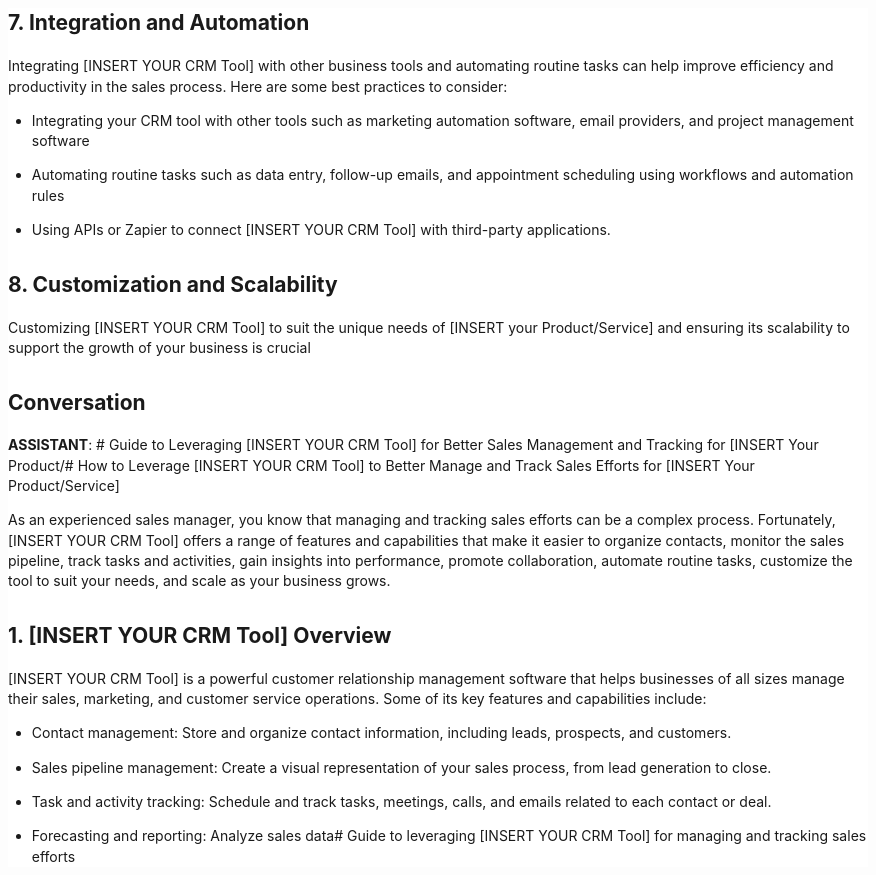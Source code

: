 

## 7. Integration and Automation

Integrating [INSERT YOUR CRM Tool] with other business tools and automating routine tasks can help improve efficiency and productivity in the sales process. Here are some best practices to consider:



- Integrating your CRM tool with other tools such as marketing automation software, email providers, and project management software

- Automating routine tasks such as data entry, follow-up emails, and appointment scheduling using workflows and automation rules

- Using APIs or Zapier to connect [INSERT YOUR CRM Tool] with third-party applications.



## 8. Customization and Scalability

Customizing [INSERT YOUR CRM Tool] to suit the unique needs of [INSERT your Product/Service] and ensuring its scalability to support the growth of your business is crucial

## Conversation

**ASSISTANT**: # Guide to Leveraging [INSERT YOUR CRM Tool] for Better Sales Management and Tracking for [INSERT Your Product/# How to Leverage [INSERT YOUR CRM Tool] to Better Manage and Track Sales Efforts for [INSERT Your Product/Service]



As an experienced sales manager, you know that managing and tracking sales efforts can be a complex process. Fortunately, [INSERT YOUR CRM Tool] offers a range of features and capabilities that make it easier to organize contacts, monitor the sales pipeline, track tasks and activities, gain insights into performance, promote collaboration, automate routine tasks, customize the tool to suit your needs, and scale as your business grows.



## 1. [INSERT YOUR CRM Tool] Overview



[INSERT YOUR CRM Tool] is a powerful customer relationship management software that helps businesses of all sizes manage their sales, marketing, and customer service operations. Some of its key features and capabilities include:



- Contact management: Store and organize contact information, including leads, prospects, and customers.

- Sales pipeline management: Create a visual representation of your sales process, from lead generation to close.

- Task and activity tracking: Schedule and track tasks, meetings, calls, and emails related to each contact or deal.

- Forecasting and reporting: Analyze sales data# Guide to leveraging [INSERT YOUR CRM Tool] for managing and tracking sales efforts
